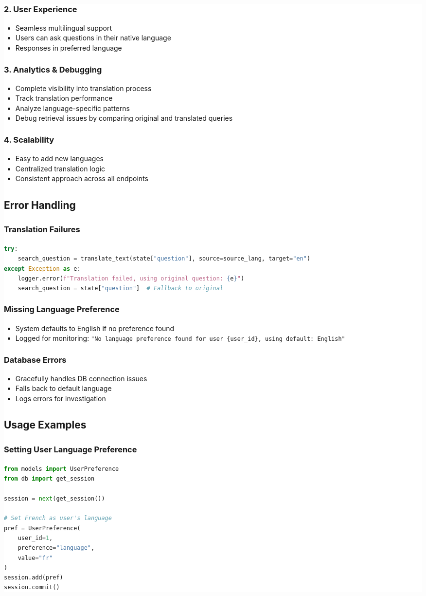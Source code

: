### 2. **User Experience**
- Seamless multilingual support
- Users can ask questions in their native language
- Responses in preferred language

### 3. **Analytics & Debugging**
- Complete visibility into translation process
- Track translation performance
- Analyze language-specific patterns
- Debug retrieval issues by comparing original and translated queries

### 4. **Scalability**
- Easy to add new languages
- Centralized translation logic
- Consistent approach across all endpoints

## Error Handling

### Translation Failures
```python
try:
    search_question = translate_text(state["question"], source=source_lang, target="en")
except Exception as e:
    logger.error(f"Translation failed, using original question: {e}")
    search_question = state["question"]  # Fallback to original
```

### Missing Language Preference
- System defaults to English if no preference found
- Logged for monitoring: `"No language preference found for user {user_id}, using default: English"`

### Database Errors
- Gracefully handles DB connection issues
- Falls back to default language
- Logs errors for investigation

## Usage Examples

### Setting User Language Preference

```python
from models import UserPreference
from db import get_session

session = next(get_session())

# Set French as user's language
pref = UserPreference(
    user_id=1,
    preference="language",
    value="fr"
)
session.add(pref)
session.commit()
```
